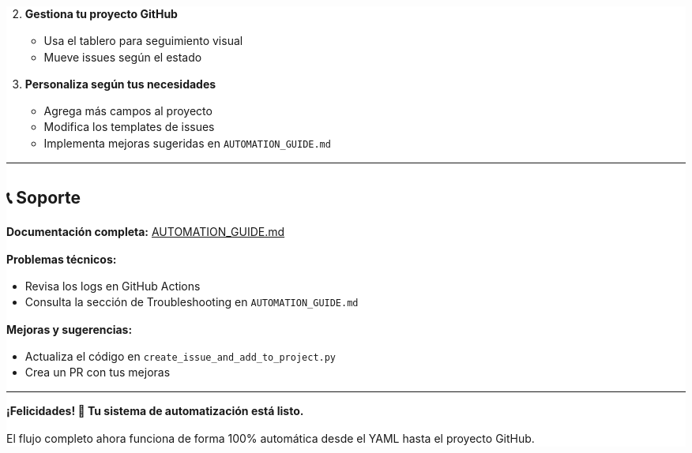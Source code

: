 2. **Gestiona tu proyecto GitHub**
   - Usa el tablero para seguimiento visual
   - Mueve issues según el estado

3. **Personaliza según tus necesidades**
   - Agrega más campos al proyecto
   - Modifica los templates de issues
   - Implementa mejoras sugeridas en `AUTOMATION_GUIDE.md`

---

## 📞 Soporte

**Documentación completa:** [AUTOMATION_GUIDE.md](AUTOMATION_GUIDE.md)

**Problemas técnicos:**
- Revisa los logs en GitHub Actions
- Consulta la sección de Troubleshooting en `AUTOMATION_GUIDE.md`

**Mejoras y sugerencias:**
- Actualiza el código en `create_issue_and_add_to_project.py`
- Crea un PR con tus mejoras

---

**¡Felicidades! 🎉 Tu sistema de automatización está listo.**

El flujo completo ahora funciona de forma 100% automática desde el YAML hasta el proyecto GitHub.
